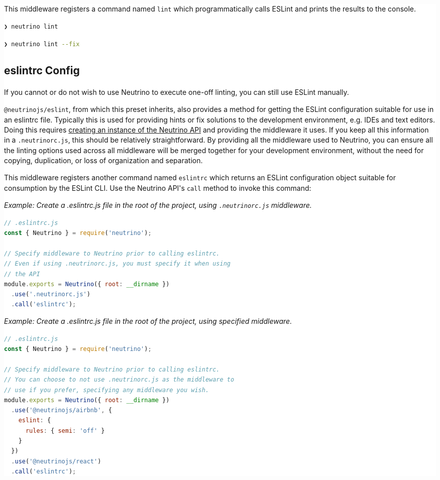 This middleware registers a command named `lint` which programmatically calls ESLint and prints the results to the console.

```bash
❯ neutrino lint
```

```bash
❯ neutrino lint --fix
```

## eslintrc Config

If you cannot or do not wish to use Neutrino to execute one-off linting, you can still use ESLint manually.

`@neutrinojs/eslint`, from which this preset inherits, also provides a method for getting the ESLint configuration suitable for use in an eslintrc file. Typically this is used for providing hints or fix solutions to the development environment, e.g. IDEs and text editors. Doing this requires [creating an instance of the Neutrino API](../api.md) and providing the middleware it uses. If you keep all this information in a `.neutrinorc.js`, this should be relatively straightforward. By providing all the middleware used to Neutrino, you can ensure all the linting options used across all middleware will be merged together for your development environment, without the need for copying, duplication, or loss of organization and separation.

This middleware registers another command named `eslintrc` which returns an ESLint configuration object suitable for consumption by the ESLint CLI. Use the Neutrino API's `call` method to invoke this command:

_Example: Create a .eslintrc.js file in the root of the project, using _`.neutrinorc.js`_ middleware._

```javascript
// .eslintrc.js
const { Neutrino } = require('neutrino');

// Specify middleware to Neutrino prior to calling eslintrc.
// Even if using .neutrinorc.js, you must specify it when using
// the API
module.exports = Neutrino({ root: __dirname })
  .use('.neutrinorc.js')
  .call('eslintrc');
```

_Example: Create a .eslintrc.js file in the root of the project, using specified middleware._

```javascript
// .eslintrc.js
const { Neutrino } = require('neutrino');

// Specify middleware to Neutrino prior to calling eslintrc.
// You can choose to not use .neutrinorc.js as the middleware to
// use if you prefer, specifying any middleware you wish.
module.exports = Neutrino({ root: __dirname })
  .use('@neutrinojs/airbnb', {
    eslint: {
      rules: { semi: 'off' }
    }
  })
  .use('@neutrinojs/react')
  .call('eslintrc');
```
